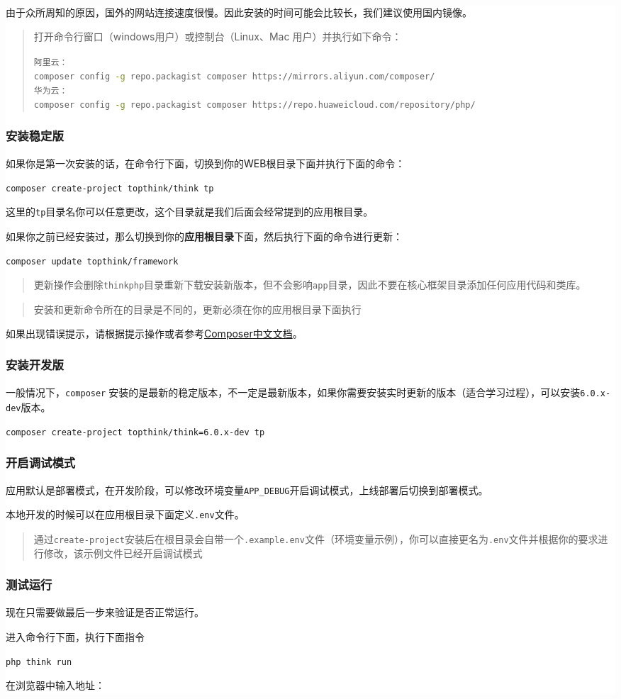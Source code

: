 由于众所周知的原因，国外的网站连接速度很慢。因此安装的时间可能会比较长，我们建议使用国内镜像。

> 打开命令行窗口（windows用户）或控制台（Linux、Mac 用户）并执行如下命令：
>
> ```bash
> 阿里云：
> composer config -g repo.packagist composer https://mirrors.aliyun.com/composer/
> 华为云：
> composer config -g repo.packagist composer https://repo.huaweicloud.com/repository/php/
> ```

### 安装稳定版

如果你是第一次安装的话，在命令行下面，切换到你的WEB根目录下面并执行下面的命令：

```sh
composer create-project topthink/think tp
```

这里的`tp`目录名你可以任意更改，这个目录就是我们后面会经常提到的应用根目录。

如果你之前已经安装过，那么切换到你的**应用根目录**下面，然后执行下面的命令进行更新：

```sh
composer update topthink/framework
```

> 更新操作会删除`thinkphp`目录重新下载安装新版本，但不会影响`app`目录，因此不要在核心框架目录添加任何应用代码和类库。

> 安装和更新命令所在的目录是不同的，更新必须在你的应用根目录下面执行

如果出现错误提示，请根据提示操作或者参考[Composer中文文档](http://www.kancloud.cn/thinkphp/composer)。

### 安装开发版

一般情况下，`composer` 安装的是最新的稳定版本，不一定是最新版本，如果你需要安装实时更新的版本（适合学习过程），可以安装`6.0.x-dev`版本。

```
composer create-project topthink/think=6.0.x-dev tp
```

### 开启调试模式

应用默认是部署模式，在开发阶段，可以修改环境变量`APP_DEBUG`开启调试模式，上线部署后切换到部署模式。

本地开发的时候可以在应用根目录下面定义`.env`文件。

> 通过`create-project`安装后在根目录会自带一个`.example.env`文件（环境变量示例），你可以直接更名为`.env`文件并根据你的要求进行修改，该示例文件已经开启调试模式

### 测试运行

现在只需要做最后一步来验证是否正常运行。

进入命令行下面，执行下面指令

```bash
php think run
```

在浏览器中输入地址：
